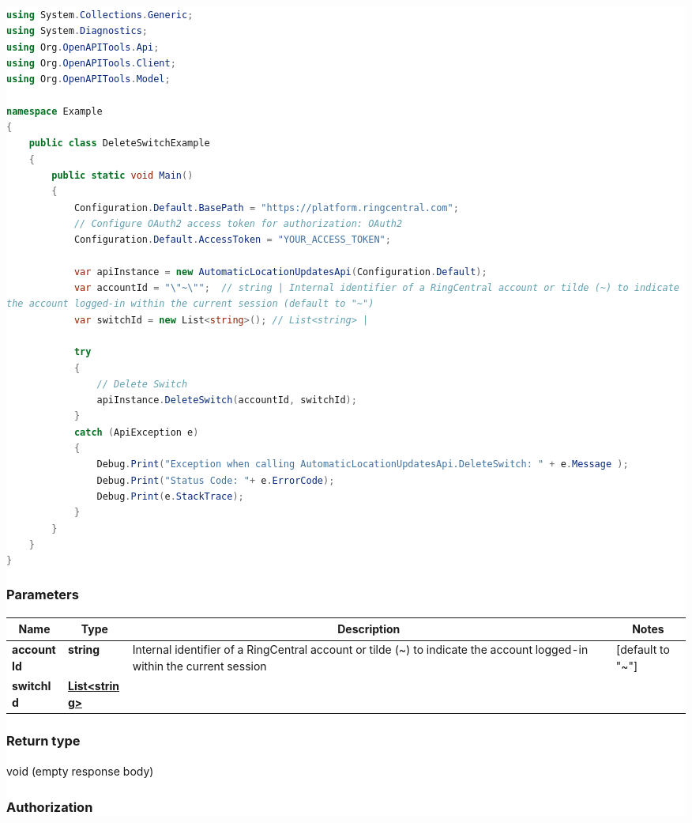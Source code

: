 ```csharp
using System.Collections.Generic;
using System.Diagnostics;
using Org.OpenAPITools.Api;
using Org.OpenAPITools.Client;
using Org.OpenAPITools.Model;

namespace Example
{
    public class DeleteSwitchExample
    {
        public static void Main()
        {
            Configuration.Default.BasePath = "https://platform.ringcentral.com";
            // Configure OAuth2 access token for authorization: OAuth2
            Configuration.Default.AccessToken = "YOUR_ACCESS_TOKEN";

            var apiInstance = new AutomaticLocationUpdatesApi(Configuration.Default);
            var accountId = "\"~\"";  // string | Internal identifier of a RingCentral account or tilde (~) to indicate the account logged-in within the current session (default to "~")
            var switchId = new List<string>(); // List<string> | 

            try
            {
                // Delete Switch
                apiInstance.DeleteSwitch(accountId, switchId);
            }
            catch (ApiException e)
            {
                Debug.Print("Exception when calling AutomaticLocationUpdatesApi.DeleteSwitch: " + e.Message );
                Debug.Print("Status Code: "+ e.ErrorCode);
                Debug.Print(e.StackTrace);
            }
        }
    }
}
```

### Parameters


Name | Type | Description  | Notes
------------- | ------------- | ------------- | -------------
 **accountId** | **string**| Internal identifier of a RingCentral account or tilde (~) to indicate the account logged-in within the current session | [default to &quot;~&quot;]
 **switchId** | [**List&lt;string&gt;**](string.md)|  | 

### Return type

void (empty response body)

### Authorization
